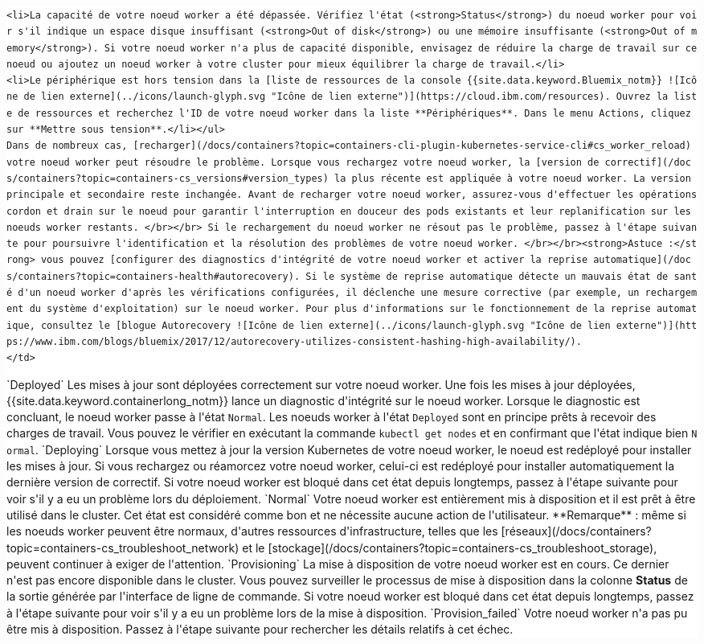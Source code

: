     <li>La capacité de votre noeud worker a été dépassée. Vérifiez l'état (<strong>Status</strong>) du noeud worker pour voir s'il indique un espace disque insuffisant (<strong>Out of disk</strong>) ou une mémoire insuffisante (<strong>Out of memory</strong>). Si votre noeud worker n'a plus de capacité disponible, envisagez de réduire la charge de travail sur ce noeud ou ajoutez un noeud worker à votre cluster pour mieux équilibrer la charge de travail.</li>
    <li>Le périphérique est hors tension dans la [liste de ressources de la console {{site.data.keyword.Bluemix_notm}} ![Icône de lien externe](../icons/launch-glyph.svg "Icône de lien externe")](https://cloud.ibm.com/resources). Ouvrez la liste de ressources et recherchez l'ID de votre noeud worker dans la liste **Périphériques**. Dans le menu Actions, cliquez sur **Mettre sous tension**.</li></ul>
    Dans de nombreux cas, [recharger](/docs/containers?topic=containers-cli-plugin-kubernetes-service-cli#cs_worker_reload) votre noeud worker peut résoudre le problème. Lorsque vous rechargez votre noeud worker, la [version de correctif](/docs/containers?topic=containers-cs_versions#version_types) la plus récente est appliquée à votre noeud worker. La version principale et secondaire reste inchangée. Avant de recharger votre noeud worker, assurez-vous d'effectuer les opérations cordon et drain sur le noeud pour garantir l'interruption en douceur des pods existants et leur replanification sur les noeuds worker restants. </br></br> Si le rechargement du noeud worker ne résout pas le problème, passez à l'étape suivante pour poursuivre l'identification et la résolution des problèmes de votre noeud worker. </br></br><strong>Astuce :</strong> vous pouvez [configurer des diagnostics d'intégrité de votre noeud worker et activer la reprise automatique](/docs/containers?topic=containers-health#autorecovery). Si le système de reprise automatique détecte un mauvais état de santé d'un noeud worker d'après les vérifications configurées, il déclenche une mesure corrective (par exemple, un rechargement du système d'exploitation) sur le noeud worker. Pour plus d'informations sur le fonctionnement de la reprise automatique, consultez le [blogue Autorecovery ![Icône de lien externe](../icons/launch-glyph.svg "Icône de lien externe")](https://www.ibm.com/blogs/bluemix/2017/12/autorecovery-utilizes-consistent-hashing-high-availability/).
    </td>
   </tr>
   <tr>
   <td>`Deployed`</td>
   <td>Les mises à jour sont déployées correctement sur votre noeud worker. Une fois les mises à jour déployées, {{site.data.keyword.containerlong_notm}} lance un diagnostic d'intégrité sur le noeud worker. Lorsque le diagnostic est concluant, le noeud worker passe à l'état <code>Normal</code>. Les noeuds worker à l'état <code>Deployed</code> sont en principe prêts à recevoir des charges de travail. Vous pouvez le vérifier en exécutant la commande <code>kubectl get nodes</code> et en confirmant que l'état indique bien <code>Normal</code>. </td>
   </tr>
    <tr>
      <td>`Deploying`</td>
      <td>Lorsque vous mettez à jour la version Kubernetes de votre noeud worker, le noeud est redéployé pour installer les mises à jour. Si vous rechargez ou réamorcez votre noeud worker, celui-ci est redéployé pour installer automatiquement la dernière version de correctif. Si votre noeud worker est bloqué dans cet état depuis longtemps, passez à l'étape suivante pour voir s'il y a eu un problème lors du déploiement. </td>
   </tr>
      <tr>
      <td>`Normal`</td>
      <td>Votre noeud worker est entièrement mis à disposition et il est prêt à être utilisé dans le cluster. Cet état est considéré comme bon et ne nécessite aucune action de l'utilisateur. **Remarque** : même si les noeuds worker peuvent être normaux, d'autres ressources d'infrastructure, telles que les [réseaux](/docs/containers?topic=containers-cs_troubleshoot_network) et le [stockage](/docs/containers?topic=containers-cs_troubleshoot_storage), peuvent continuer à exiger de l'attention.</td>
   </tr>
 <tr>
      <td>`Provisioning`</td>
      <td>La mise à disposition de votre noeud worker est en cours. Ce dernier n'est pas encore disponible dans le cluster. Vous pouvez surveiller le processus de mise à disposition dans la colonne <strong>Status</strong> de la sortie générée par l'interface de ligne de commande. Si votre noeud worker est bloqué dans cet état depuis longtemps, passez à l'étape suivante pour voir s'il y a eu un problème lors de la mise à disposition.</td>
    </tr>
    <tr>
      <td>`Provision_failed`</td>
      <td>Votre noeud worker n'a pas pu être mis à disposition. Passez à l'étape suivante pour rechercher les détails relatifs à cet échec.</td>